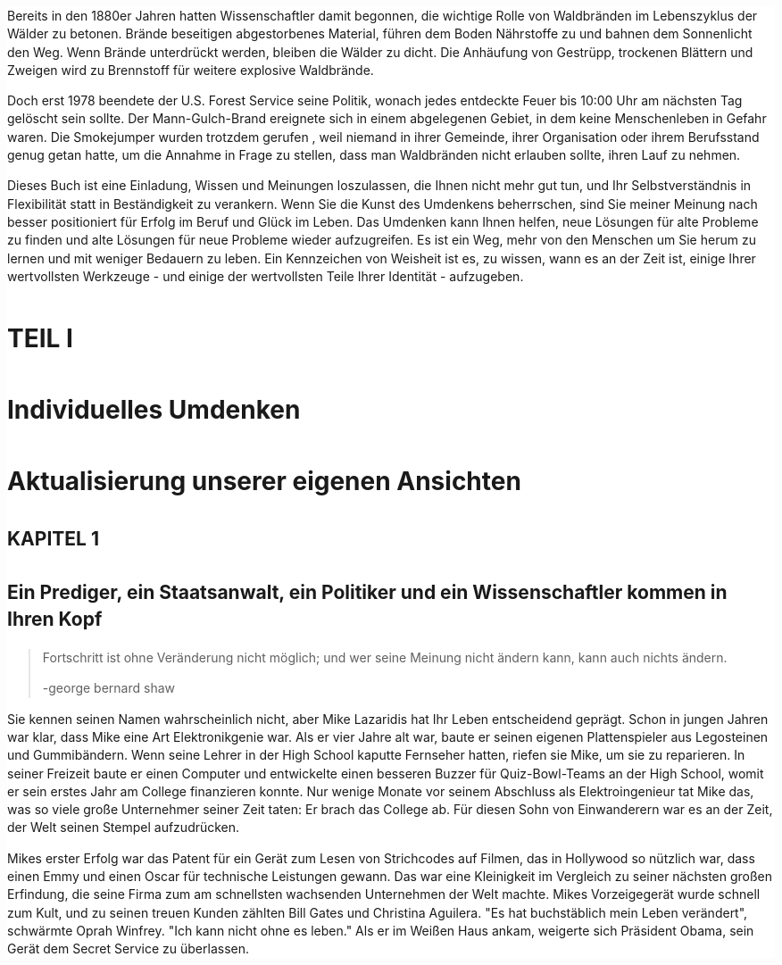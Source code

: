 Bereits in den 1880er Jahren hatten Wissenschaftler damit begonnen, die wichtige Rolle von Waldbränden im Lebenszyklus der Wälder zu betonen. Brände beseitigen abgestorbenes Material, führen dem Boden Nährstoffe zu und bahnen dem Sonnenlicht den Weg. Wenn Brände unterdrückt werden, bleiben die Wälder zu dicht. Die Anhäufung von Gestrüpp, trockenen Blättern und Zweigen wird zu Brennstoff für weitere explosive Waldbrände.

Doch erst 1978 beendete der U.S. Forest Service seine Politik, wonach jedes entdeckte Feuer bis 10:00 Uhr am nächsten Tag gelöscht sein sollte. Der Mann-Gulch-Brand ereignete sich in einem abgelegenen Gebiet, in dem keine Menschenleben in Gefahr waren. Die Smokejumper wurden trotzdem gerufen , weil niemand in ihrer Gemeinde, ihrer Organisation oder ihrem Berufsstand genug getan hatte, um die Annahme in Frage zu stellen, dass man Waldbränden nicht erlauben sollte, ihren Lauf zu nehmen.

Dieses Buch ist eine Einladung, Wissen und Meinungen loszulassen, die Ihnen nicht mehr gut tun, und Ihr Selbstverständnis in Flexibilität statt in Beständigkeit zu verankern. Wenn Sie die Kunst des Umdenkens beherrschen, sind Sie meiner Meinung nach besser positioniert für Erfolg im Beruf und Glück im Leben. Das Umdenken kann Ihnen helfen, neue Lösungen für alte Probleme zu finden und alte Lösungen für neue Probleme wieder aufzugreifen. Es ist ein Weg, mehr von den Menschen um Sie herum zu lernen und mit weniger Bedauern zu leben. Ein Kennzeichen von Weisheit ist es, zu wissen, wann es an der Zeit ist, einige Ihrer wertvollsten Werkzeuge - und einige der wertvollsten Teile Ihrer Identität - aufzugeben.

# TEIL I

# Individuelles Umdenken

# Aktualisierung unserer eigenen Ansichten

## KAPITEL 1

## Ein Prediger, ein Staatsanwalt, ein Politiker und ein Wissenschaftler kommen in Ihren Kopf



>   Fortschritt ist ohne Veränderung nicht möglich; und wer seine Meinung nicht ändern kann, kann auch nichts ändern.
>
>   -george bernard shaw

Sie kennen seinen Namen wahrscheinlich nicht, aber Mike Lazaridis hat Ihr Leben entscheidend geprägt. Schon in jungen Jahren war klar, dass Mike eine Art Elektronikgenie war. Als er vier Jahre alt war, baute er seinen eigenen Plattenspieler aus Legosteinen und Gummibändern. Wenn seine Lehrer in der High School kaputte Fernseher hatten, riefen sie Mike, um sie zu reparieren. In seiner Freizeit baute er einen Computer und entwickelte einen besseren Buzzer für Quiz-Bowl-Teams an der High School, womit er sein erstes Jahr am College finanzieren konnte. Nur wenige Monate vor seinem Abschluss als Elektroingenieur tat Mike das, was so viele große Unternehmer seiner Zeit taten: Er brach das College ab. Für diesen Sohn von Einwanderern war es an der Zeit, der Welt seinen Stempel aufzudrücken.

Mikes erster Erfolg war das Patent für ein Gerät zum Lesen von Strichcodes auf Filmen, das in Hollywood so nützlich war, dass einen Emmy und einen Oscar für technische Leistungen gewann. Das war eine Kleinigkeit im Vergleich zu seiner nächsten großen Erfindung, die seine Firma zum am schnellsten wachsenden Unternehmen der Welt machte. Mikes Vorzeigegerät wurde schnell zum Kult, und zu seinen treuen Kunden zählten Bill Gates und Christina Aguilera. "Es hat buchstäblich mein Leben verändert", schwärmte Oprah Winfrey. "Ich kann nicht ohne es leben." Als er im Weißen Haus ankam, weigerte sich Präsident Obama, sein Gerät dem Secret Service zu überlassen.
